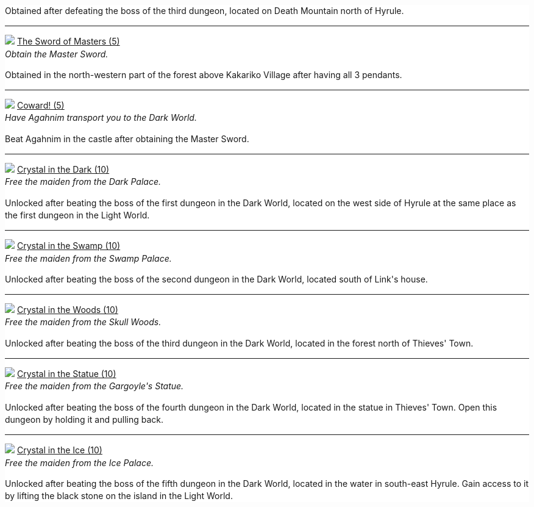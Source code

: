 Obtained after defeating the boss of the third dungeon, located on Death Mountain north of Hyrule.

***

![](https://s3-eu-west-1.amazonaws.com/i.retroachievements.org/Badge/129300.png) [The Sword of Masters (5)]( https://retroachievements.org/achievement/2331)   
_Obtain the Master Sword._

Obtained in the north-western part of the forest above Kakariko Village after having all 3 pendants.

***

![](https://s3-eu-west-1.amazonaws.com/i.retroachievements.org/Badge/129274.png) [Coward! (5)]( https://retroachievements.org/achievement/2336)   
_Have Agahnim transport you to the Dark World._

Beat Agahnim in the castle after obtaining the Master Sword.

***

![](https://s3-eu-west-1.amazonaws.com/i.retroachievements.org/Badge/129275.png) [Crystal in the Dark (10)]( https://retroachievements.org/achievement/2351)   
_Free the maiden from the Dark Palace._

Unlocked after beating the boss of the first dungeon in the Dark World, located on the west side of Hyrule at the same place as the first dungeon in the Light World.

***

![](https://s3-eu-west-1.amazonaws.com/i.retroachievements.org/Badge/129276.png) [Crystal in the Swamp (10)]( https://retroachievements.org/achievement/2357)   
_Free the maiden from the Swamp Palace._

Unlocked after beating the boss of the second dungeon in the Dark World, located south of Link's house.

***

![](https://s3-eu-west-1.amazonaws.com/i.retroachievements.org/Badge/129277.png) [Crystal in the Woods (10)]( https://retroachievements.org/achievement/2359)   
_Free the maiden from the Skull Woods._

Unlocked after beating the boss of the third dungeon in the Dark World, located in the forest north of Thieves' Town.

***

![](https://s3-eu-west-1.amazonaws.com/i.retroachievements.org/Badge/129278.png) [Crystal in the Statue (10)]( https://retroachievements.org/achievement/2361)   
_Free the maiden from the Gargoyle's Statue._

Unlocked after beating the boss of the fourth dungeon in the Dark World, located in the statue in Thieves' Town. Open this dungeon by holding it and pulling back.

***

![](https://s3-eu-west-1.amazonaws.com/i.retroachievements.org/Badge/129279.png) [Crystal in the Ice (10)]( https://retroachievements.org/achievement/2365)   
_Free the maiden from the Ice Palace._

Unlocked after beating the boss of the fifth dungeon in the Dark World, located in the water in south-east Hyrule. Gain access to it by lifting the black stone on the island in the Light World.

